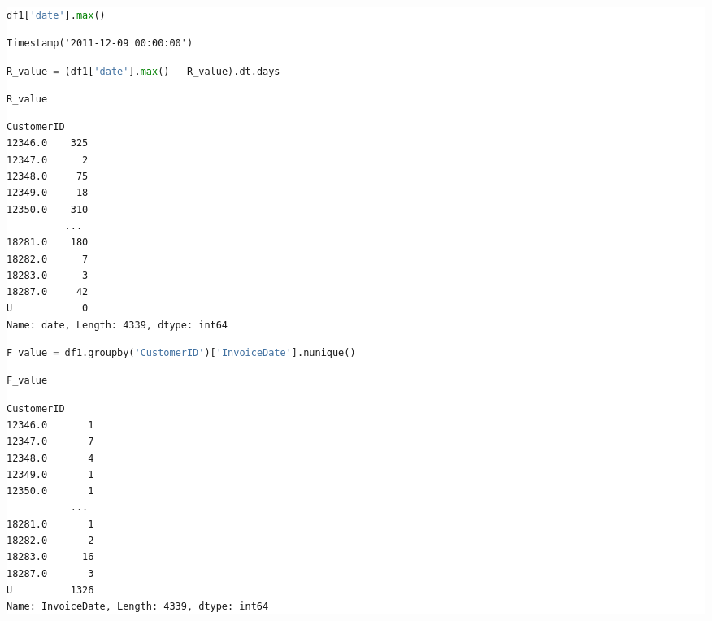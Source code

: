 ```python
df1['date'].max()
```




    Timestamp('2011-12-09 00:00:00')




```python
R_value = (df1['date'].max() - R_value).dt.days
```


```python
R_value
```




    CustomerID
    12346.0    325
    12347.0      2
    12348.0     75
    12349.0     18
    12350.0    310
              ... 
    18281.0    180
    18282.0      7
    18283.0      3
    18287.0     42
    U            0
    Name: date, Length: 4339, dtype: int64




```python
F_value = df1.groupby('CustomerID')['InvoiceDate'].nunique()
```


```python
F_value
```




    CustomerID
    12346.0       1
    12347.0       7
    12348.0       4
    12349.0       1
    12350.0       1
               ... 
    18281.0       1
    18282.0       2
    18283.0      16
    18287.0       3
    U          1326
    Name: InvoiceDate, Length: 4339, dtype: int64
